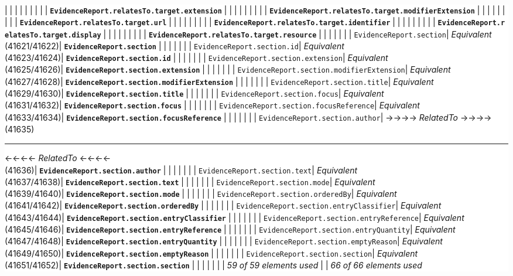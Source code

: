 | | | | | | | | | **`EvidenceReport.relatesTo.target.extension`**
| | | | | | | | | **`EvidenceReport.relatesTo.target.modifierExtension`**
| | | | | | | | | **`EvidenceReport.relatesTo.target.url`**
| | | | | | | | | **`EvidenceReport.relatesTo.target.identifier`**
| | | | | | | | | **`EvidenceReport.relatesTo.target.display`**
| | | | | | | | | **`EvidenceReport.relatesTo.target.resource`**
| | | | | | | `EvidenceReport.section`| _Equivalent_<br/>(41621/41622)| **`EvidenceReport.section`**
| | | | | | | `EvidenceReport.section.id`| _Equivalent_<br/>(41623/41624)| **`EvidenceReport.section.id`**
| | | | | | | `EvidenceReport.section.extension`| _Equivalent_<br/>(41625/41626)| **`EvidenceReport.section.extension`**
| | | | | | | `EvidenceReport.section.modifierExtension`| _Equivalent_<br/>(41627/41628)| **`EvidenceReport.section.modifierExtension`**
| | | | | | | `EvidenceReport.section.title`| _Equivalent_<br/>(41629/41630)| **`EvidenceReport.section.title`**
| | | | | | | `EvidenceReport.section.focus`| _Equivalent_<br/>(41631/41632)| **`EvidenceReport.section.focus`**
| | | | | | | `EvidenceReport.section.focusReference`| _Equivalent_<br/>(41633/41634)| **`EvidenceReport.section.focusReference`**
| | | | | | | `EvidenceReport.section.author`| →→→→ _RelatedTo_ →→→→ <br/>(41635)<hr/>←←←← _RelatedTo_ ←←←← <br/>(41636)| **`EvidenceReport.section.author`**
| | | | | | | `EvidenceReport.section.text`| _Equivalent_<br/>(41637/41638)| **`EvidenceReport.section.text`**
| | | | | | | `EvidenceReport.section.mode`| _Equivalent_<br/>(41639/41640)| **`EvidenceReport.section.mode`**
| | | | | | | `EvidenceReport.section.orderedBy`| _Equivalent_<br/>(41641/41642)| **`EvidenceReport.section.orderedBy`**
| | | | | | | `EvidenceReport.section.entryClassifier`| _Equivalent_<br/>(41643/41644)| **`EvidenceReport.section.entryClassifier`**
| | | | | | | `EvidenceReport.section.entryReference`| _Equivalent_<br/>(41645/41646)| **`EvidenceReport.section.entryReference`**
| | | | | | | `EvidenceReport.section.entryQuantity`| _Equivalent_<br/>(41647/41648)| **`EvidenceReport.section.entryQuantity`**
| | | | | | | `EvidenceReport.section.emptyReason`| _Equivalent_<br/>(41649/41650)| **`EvidenceReport.section.emptyReason`**
| | | | | | | `EvidenceReport.section.section`| _Equivalent_<br/>(41651/41652)| **`EvidenceReport.section.section`**
| | | | | | | *59 of 59 elements used* | | *66 of 66 elements used* 

